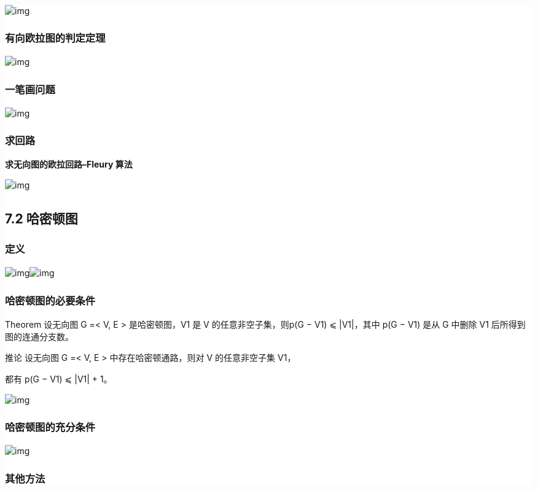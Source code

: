 ![img](https://img-blog.csdnimg.cn/ffd30631cb1a472f827c286fa7cfc311.png)



### **有向欧拉图的判定定理**

![img](https://img-blog.csdnimg.cn/6dc434686d4644dfa1da6edab8b74913.png)



### 一笔画问题

![img](https://img-blog.csdnimg.cn/b9aa601acf394028a2ee77f1e979fea5.png)



### 求回路

**求无向图的欧拉回路–Fleury 算法**

![img](https://img-blog.csdnimg.cn/4a783c19809a4ae8ab0912f3fc94e55d.png)





## 7.2    哈密顿图

### 定义 

![img](https://img-blog.csdnimg.cn/dd98ab1ca37d47309df463e5c0cd38a8.png)![img](https://img-blog.csdnimg.cn/aa2925ef86cf477ea4b66a8e283dea72.png)



### 哈密顿图的必要条件

Theorem 设无向图 G =< V, E > 是哈密顿图，V1 是 V 的任意非空子集，则p(G − V1) ⩽ |V1|，其中 p(G − V1) 是从 G 中删除 V1 后所得到图的连通分支数。



推论 设无向图 G =< V, E > 中存在哈密顿通路，则对 V 的任意非空子集 V1，

都有 p(G − V1) ⩽ |V1| + 1。



![img](https://img-blog.csdnimg.cn/f9ee0019901944ee9f572f1660d87ff4.png)



### 哈密顿图的充分条件

![img](https://img-blog.csdnimg.cn/bdb2e3a86b87410db3195e06a1c04243.png)



### 其他方法
